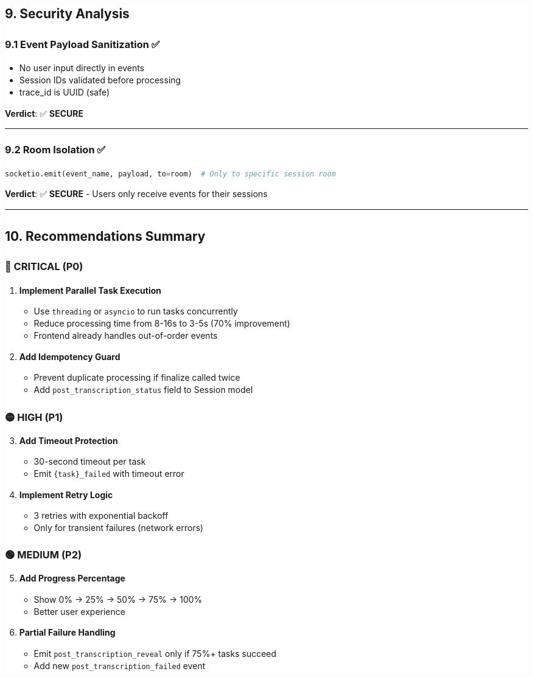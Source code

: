 
## 9. Security Analysis

### 9.1 Event Payload Sanitization ✅

- No user input directly in events
- Session IDs validated before processing
- trace_id is UUID (safe)

**Verdict**: ✅ **SECURE**

---

### 9.2 Room Isolation ✅

```python
socketio.emit(event_name, payload, to=room)  # Only to specific session room
```

**Verdict**: ✅ **SECURE** - Users only receive events for their sessions

---

## 10. Recommendations Summary

### 🔴 CRITICAL (P0)

1. **Implement Parallel Task Execution**
   - Use `threading` or `asyncio` to run tasks concurrently
   - Reduce processing time from 8-16s to 3-5s (70% improvement)
   - Frontend already handles out-of-order events

2. **Add Idempotency Guard**
   - Prevent duplicate processing if finalize called twice
   - Add `post_transcription_status` field to Session model

### 🟡 HIGH (P1)

3. **Add Timeout Protection**
   - 30-second timeout per task
   - Emit `{task}_failed` with timeout error

4. **Implement Retry Logic**
   - 3 retries with exponential backoff
   - Only for transient failures (network errors)

### 🟢 MEDIUM (P2)

5. **Add Progress Percentage**
   - Show 0% → 25% → 50% → 75% → 100%
   - Better user experience

6. **Partial Failure Handling**
   - Emit `post_transcription_reveal` only if 75%+ tasks succeed
   - Add new `post_transcription_failed` event
